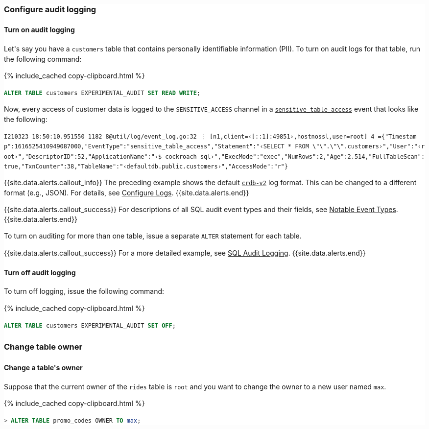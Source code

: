 ### Configure audit logging

#### Turn on audit logging

Let's say you have a  `customers` table that contains personally identifiable information (PII). To turn on audit logs for that table, run the following command:

{% include_cached copy-clipboard.html %}
~~~ sql
ALTER TABLE customers EXPERIMENTAL_AUDIT SET READ WRITE;
~~~

Now, every access of customer data is logged to the `SENSITIVE_ACCESS` channel in a [`sensitive_table_access`](eventlog.html#sensitive_table_access) event that looks like the following:

~~~
I210323 18:50:10.951550 1182 8@util/log/event_log.go:32 ⋮ [n1,client=‹[::1]:49851›,hostnossl,user=root] 4 ={"Timestamp":1616525410949087000,"EventType":"sensitive_table_access","Statement":"‹SELECT * FROM \"\".\"\".customers›","User":"‹root›","DescriptorID":52,"ApplicationName":"‹$ cockroach sql›","ExecMode":"exec","NumRows":2,"Age":2.514,"FullTableScan":true,"TxnCounter":38,"TableName":"‹defaultdb.public.customers›","AccessMode":"r"}
~~~

{{site.data.alerts.callout_info}}
The preceding example shows the default [`crdb-v2`](log-formats.html#format-crdb-v2) log format. This can be changed to a different format (e.g., JSON). For details, see [Configure Logs](configure-logs.html#file-logging-format).
{{site.data.alerts.end}}

{{site.data.alerts.callout_success}}
For descriptions of all SQL audit event types and their fields, see [Notable Event Types](eventlog.html#sql-access-audit-events).
{{site.data.alerts.end}}

To turn on auditing for more than one table, issue a separate `ALTER` statement for each table.

{{site.data.alerts.callout_success}}
For a more detailed example, see [SQL Audit Logging](sql-audit-logging.html).
{{site.data.alerts.end}}

#### Turn off audit logging

To turn off logging, issue the following command:

{% include_cached copy-clipboard.html %}
~~~ sql
ALTER TABLE customers EXPERIMENTAL_AUDIT SET OFF;
~~~

### Change table owner

#### Change a table's owner

Suppose that the current owner of the `rides` table is `root` and you want to change the owner to a new user named `max`.

{% include_cached copy-clipboard.html %}
~~~ sql
> ALTER TABLE promo_codes OWNER TO max;
~~~
